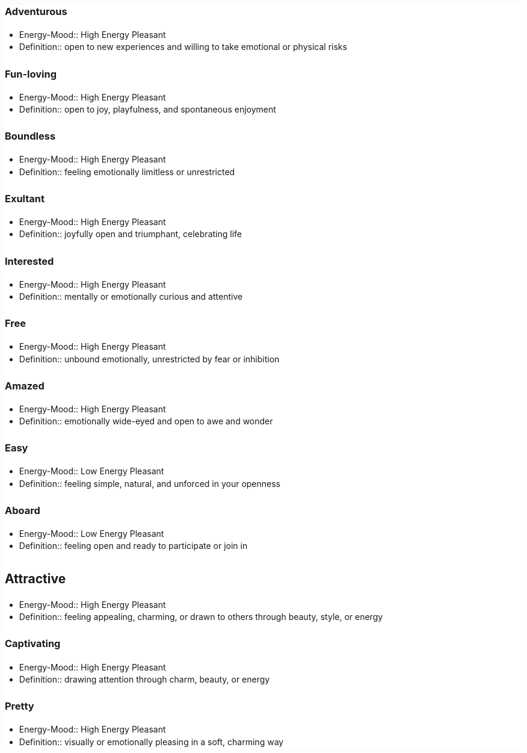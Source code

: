 ### Adventurous
- Energy-Mood:: High Energy Pleasant
- Definition:: open to new experiences and willing to take emotional or physical risks

### Fun-loving
- Energy-Mood:: High Energy Pleasant
- Definition:: open to joy, playfulness, and spontaneous enjoyment

### Boundless
- Energy-Mood:: High Energy Pleasant
- Definition:: feeling emotionally limitless or unrestricted

### Exultant
- Energy-Mood:: High Energy Pleasant
- Definition:: joyfully open and triumphant, celebrating life

### Interested
- Energy-Mood:: High Energy Pleasant
- Definition:: mentally or emotionally curious and attentive

### Free
- Energy-Mood:: High Energy Pleasant
- Definition:: unbound emotionally, unrestricted by fear or inhibition

### Amazed
- Energy-Mood:: High Energy Pleasant
- Definition:: emotionally wide-eyed and open to awe and wonder

### Easy
- Energy-Mood:: Low Energy Pleasant
- Definition:: feeling simple, natural, and unforced in your openness

### Aboard
- Energy-Mood:: Low Energy Pleasant
- Definition:: feeling open and ready to participate or join in

## Attractive
- Energy-Mood:: High Energy Pleasant
- Definition:: feeling appealing, charming, or drawn to others through beauty, style, or energy

### Captivating
- Energy-Mood:: High Energy Pleasant
- Definition:: drawing attention through charm, beauty, or energy

### Pretty
- Energy-Mood:: High Energy Pleasant
- Definition:: visually or emotionally pleasing in a soft, charming way
